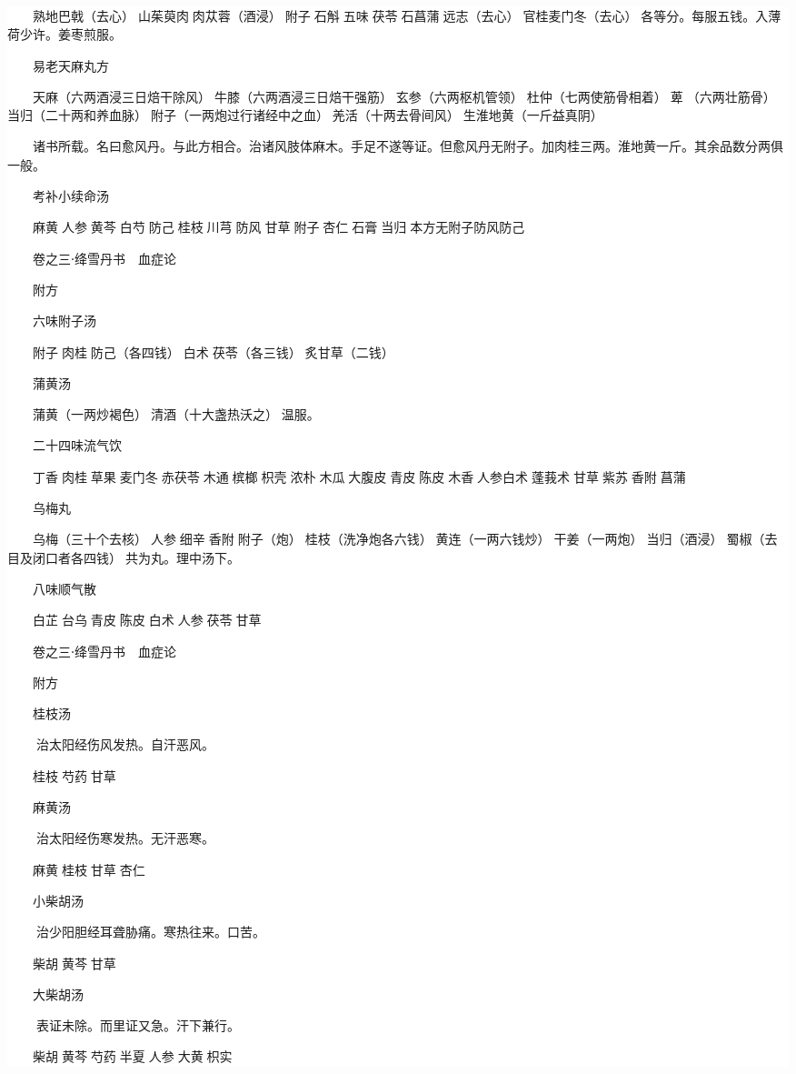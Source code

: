 　　熟地巴戟（去心） 山茱萸肉 肉苁蓉（酒浸） 附子 石斛 五味 茯苓 石菖蒲 远志（去心） 官桂麦门冬（去心） 各等分。每服五钱。入薄荷少许。姜枣煎服。

　　易老天麻丸方

　　天麻（六两酒浸三日焙干除风） 牛膝（六两酒浸三日焙干强筋） 玄参（六两枢机管领） 杜仲（七两使筋骨相着） 萆 （六两壮筋骨） 当归（二十两和养血脉） 附子（一两炮过行诸经中之血） 羌活（十两去骨间风） 生淮地黄（一斤益真阴）

　　诸书所载。名曰愈风丹。与此方相合。治诸风肢体麻木。手足不遂等证。但愈风丹无附子。加肉桂三两。淮地黄一斤。其余品数分两俱一般。

　　考补小续命汤

　　麻黄 人参 黄芩 白芍 防己 桂枝 川芎 防风 甘草 附子 杏仁 石膏 当归 本方无附子防风防己

　　卷之三·绛雪丹书　血症论

　　附方

　　六味附子汤

　　附子 肉桂 防己（各四钱） 白术 茯苓（各三钱） 炙甘草（二钱）

　　蒲黄汤

　　蒲黄（一两炒褐色） 清酒（十大盏热沃之） 温服。

　　二十四味流气饮

　　丁香 肉桂 草果 麦门冬 赤茯苓 木通 槟榔 枳壳 浓朴 木瓜 大腹皮 青皮 陈皮 木香 人参白术 蓬莪术 甘草 紫苏 香附 菖蒲

　　乌梅丸

　　乌梅（三十个去核） 人参 细辛 香附 附子（炮） 桂枝（洗净炮各六钱） 黄连（一两六钱炒） 干姜（一两炮） 当归（酒浸） 蜀椒（去目及闭口者各四钱） 共为丸。理中汤下。

　　八味顺气散

　　白芷 台乌 青皮 陈皮 白术 人参 茯苓 甘草

　　卷之三·绛雪丹书　血症论

　　附方

　　桂枝汤

　　 治太阳经伤风发热。自汗恶风。

　　桂枝 芍药 甘草

　　麻黄汤

　　 治太阳经伤寒发热。无汗恶寒。

　　麻黄 桂枝 甘草 杏仁

　　小柴胡汤

　　 治少阳胆经耳聋胁痛。寒热往来。口苦。

　　柴胡 黄芩 甘草

　　大柴胡汤

　　 表证未除。而里证又急。汗下兼行。

　　柴胡 黄芩 芍药 半夏 人参 大黄 枳实
